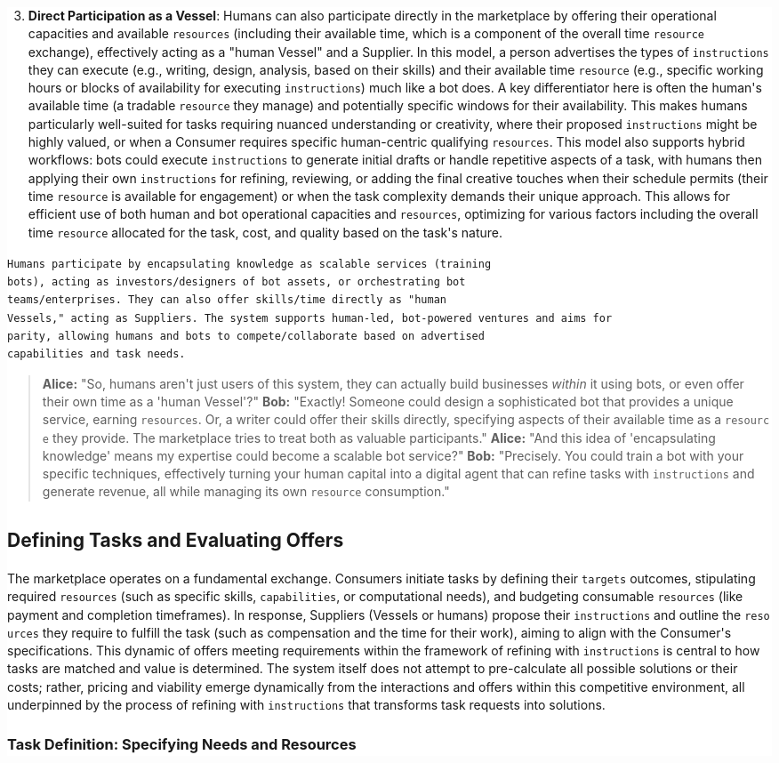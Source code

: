 3.  **Direct Participation as a Vessel**: Humans can also participate directly in the marketplace by offering their operational capacities and available `resources` (including their available time, which is a component of the overall time `resource` exchange), effectively acting as a "human Vessel" and a Supplier. In this model, a person advertises the types of `instructions` they can execute (e.g., writing, design, analysis, based on their skills) and their available time `resource` (e.g., specific working hours or blocks of availability for executing `instructions`) much like a bot does. A key differentiator here is often the human's available time (a tradable `resource` they manage) and potentially specific windows for their availability. This makes humans particularly well-suited for tasks requiring nuanced understanding or creativity, where their proposed `instructions` might be highly valued, or when a Consumer requires specific human-centric qualifying `resources`. This model also supports hybrid workflows: bots could execute `instructions` to generate initial drafts or handle repetitive aspects of a task, with humans then applying their own `instructions` for refining, reviewing, or adding the final creative touches when their schedule permits (their time `resource` is available for engagement) or when the task complexity demands their unique approach. This allows for efficient use of both human and bot operational capacities and `resources`, optimizing for various factors including the overall time `resource` allocated for the task, cost, and quality based on the task's nature.

```llm
Humans participate by encapsulating knowledge as scalable services (training
bots), acting as investors/designers of bot assets, or orchestrating bot
teams/enterprises. They can also offer skills/time directly as "human
Vessels," acting as Suppliers. The system supports human-led, bot-powered ventures and aims for
parity, allowing humans and bots to compete/collaborate based on advertised
capabilities and task needs.
```

> **Alice:** "So, humans aren't just users of this system, they can actually build businesses _within_ it using bots, or even offer their own time as a 'human Vessel'?"
> **Bob:** "Exactly! Someone could design a sophisticated bot that provides a unique service, earning `resources`. Or, a writer could offer their skills directly, specifying aspects of their available time as a `resource` they provide. The marketplace tries to treat both as valuable participants."
> **Alice:** "And this idea of 'encapsulating knowledge' means my expertise could become a scalable bot service?"
> **Bob:** "Precisely. You could train a bot with your specific techniques, effectively turning your human capital into a digital agent that can refine tasks with `instructions` and generate revenue, all while managing its own `resource` consumption."

## Defining Tasks and Evaluating Offers

The marketplace operates on a fundamental exchange. Consumers initiate tasks by defining their `targets` outcomes, stipulating required `resources` (such as specific skills, `capabilities`, or computational needs), and budgeting consumable `resources` (like payment and completion timeframes). In response, Suppliers (Vessels or humans) propose their `instructions` and outline the `resources` they require to fulfill the task (such as compensation and the time for their work), aiming to align with the Consumer's specifications. This dynamic of offers meeting requirements within the framework of refining with `instructions` is central to how tasks are matched and value is determined. The system itself does not attempt to pre-calculate all possible solutions or their costs; rather, pricing and viability emerge dynamically from the interactions and offers within this competitive environment, all underpinned by the process of refining with `instructions` that transforms task requests into solutions.

### Task Definition: Specifying Needs and Resources
